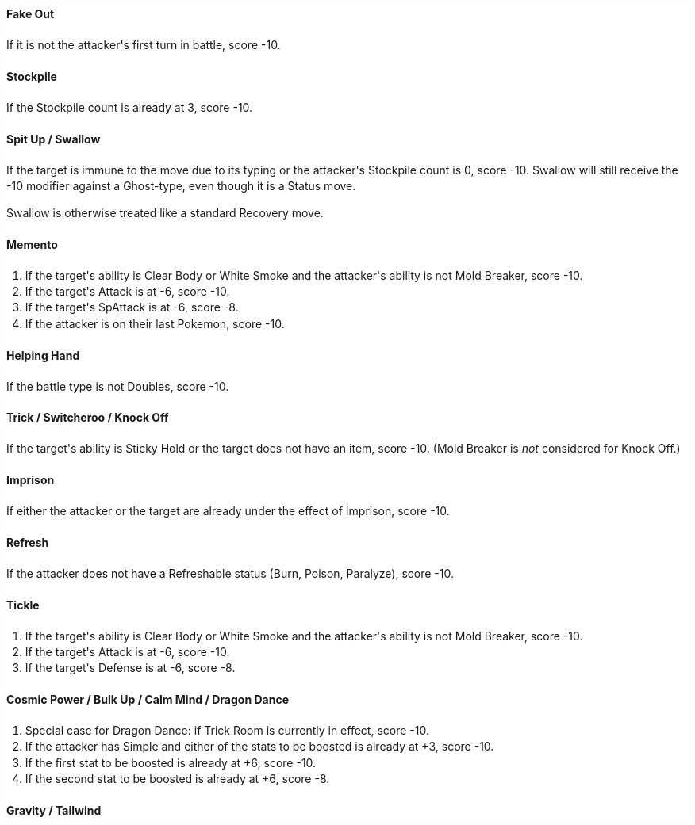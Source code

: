 #### Fake Out

If it is not the attacker's first turn in battle, score -10.

#### Stockpile

If the Stockpile count is already at 3, score -10.

#### Spit Up / Swallow

If the target is immune to the move due to its typing or the attacker's Stockpile count is 0, score -10. Swallow will still receive the -10 modifier against a Ghost-type, even though it is a Status move.

Swallow is otherwise treated like a standard Recovery move.

#### Memento

1. If the target's ability is Clear Body or White Smoke and the attacker's ability is not Mold Breaker, score -10.
2. If the target's Attack is at -6, score -10.
3. If the target's SpAttack is at -6, score -8.
4. If the attacker is on their last Pokemon, score -10.

#### Helping Hand

If the battle type is not Doubles, score -10.

#### Trick / Switcheroo / Knock Off

If the target's ability is Sticky Hold or the target does not have an item, score -10. (Mold Breaker is *not* considered for Knock Off.)

#### Imprison

If either the attacker or the target are already under the effect of Imprison, score -10.

#### Refresh

If the attacker does not have a Refreshable status (Burn, Poison, Paralyze), score -10.

#### Tickle

1. If the target's ability is Clear Body or White Smoke and the attacker's ability is not Mold Breaker, score -10.
2. If the target's Attack is at -6, score -10.
3. If the target's Defense is at -6, score -8.

#### Cosmic Power / Bulk Up / Calm Mind / Dragon Dance

1. Special case for Dragon Dance: if Trick Room is currently in effect, score -10.
2. If the attacker has Simple and either of the stats to be boosted is already at +3, score -10.
3. If the first stat to be boosted is already at +6, score -10.
4. If the second stat to be boosted is already at +6, score -8.

#### Gravity / Tailwind
